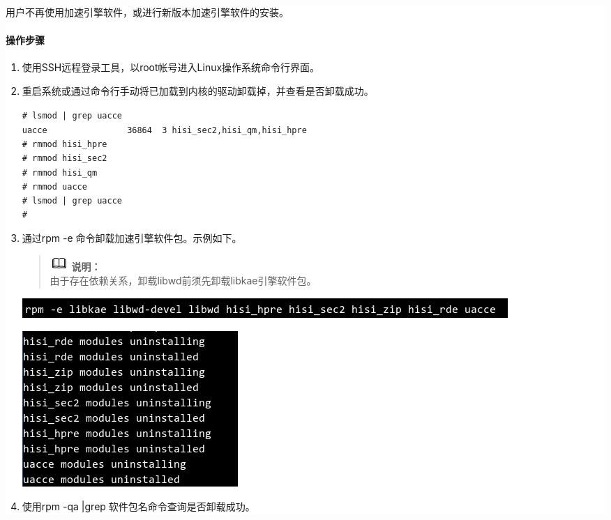 用户不再使用加速引擎软件，或进行新版本加速引擎软件的安装。

#### 操作步骤

1.  使用SSH远程登录工具，以root帐号进入Linux操作系统命令行界面。
2.  重启系统或通过命令行手动将已加载到内核的驱动卸载掉，并查看是否卸载成功。

    ```
    # lsmod | grep uacce 
    uacce                36864  3 hisi_sec2,hisi_qm,hisi_hpre 
    # rmmod hisi_hpre 
    # rmmod hisi_sec2  
    # rmmod hisi_qm 
    # rmmod uacce 
    # lsmod | grep uacce 
    #
    ```

3.  通过rpm -e 命令卸载加速引擎软件包。示例如下。

    >![](public_sys-resources/icon-note.gif) **说明：**   
    >由于存在依赖关系，卸载libwd前须先卸载libkae引擎软件包。  

    ![](figures/zh-cn_image_0231143196.png)

    ![](figures/zh-cn_image_0231143197.png)

4.  使用rpm -qa |grep 软件包名命令查询是否卸载成功。
